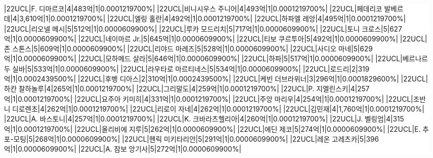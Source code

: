 |22UCL|F. 디마르코|4|483억|1|0.0001219700%|
|22UCL|비니시우스 주니어|4|493억|1|0.0001219700%|
|22UCL|페데리코 발베르데|4|3,610억|1|0.0001219700%|
|22UCL|엘링 홀란|4|492억|1|0.0001219700%|
|22UCL|하파엘 레앙|4|495억|1|0.0001219700%|
|22UCL|리오넬 메시|5|512억|1|0.0000609900%|
|22UCL|루카 모드리치|5|717억|1|0.0000609900%|
|22UCL|토니 크로스|5|627억|1|0.0000609900%|
|22UCL|네이마르 Jr.|5|645억|1|0.0000609900%|
|22UCL|티보 쿠르투아|5|492억|1|0.0000609900%|
|22UCL|존 스톤스|5|609억|1|0.0000609900%|
|22UCL|리야드 마레즈|5|528억|1|0.0000609900%|
|22UCL|사디오 마네|5|629억|1|0.0000609900%|
|22UCL|모하메드 살라|5|646억|1|0.0000609900%|
|22UCL|하파|5|517억|1|0.0000609900%|
|22UCL|베르나르두 실바|5|533억|1|0.0000609900%|
|22UCL|라우타로 마르티네스|5|534억|1|0.0000609900%|
|22UCL|로드리|2|319억|1|0.0002439500%|
|22UCL|후벵 디아스|2|310억|1|0.0002439500%|
|22UCL|케빈 더브라위너|3|296억|1|0.0001829600%|
|22UCL|하칸 찰하놀루|4|265억|1|0.0001219700%|
|22UCL|그리말도|4|259억|1|0.0001219700%|
|22UCL|P. 지엘린스키|4|257억|1|0.0001219700%|
|22UCL|요주아 키미히|4|331억|1|0.0001219700%|
|22UCL|주앙 마리우|4|254억|1|0.0001219700%|
|22UCL|조반니 디로렌초|4|262억|1|0.0001219700%|
|22UCL|리로이 자네|4|262억|1|0.0001219700%|
|22UCL|김민재|4|1,760억|1|0.0001219700%|
|22UCL|A. 바스토니|4|257억|1|0.0001219700%|
|22UCL|K. 크바라츠헬리아|4|260억|1|0.0001219700%|
|22UCL|J. 벨링엄|4|315억|1|0.0001219700%|
|22UCL|올리비에 지루|5|262억|1|0.0000609900%|
|22UCL|에딘 제코|5|274억|1|0.0000609900%|
|22UCL|E. 추포-모팅|5|268억|1|0.0000609900%|
|22UCL|헨릭 미키타리안|5|291억|1|0.0000609900%|
|22UCL|레온 고레츠카|5|396억|1|0.0000609900%|
|22UCL|A. 잠보 앙기사|5|272억|1|0.0000609900%|